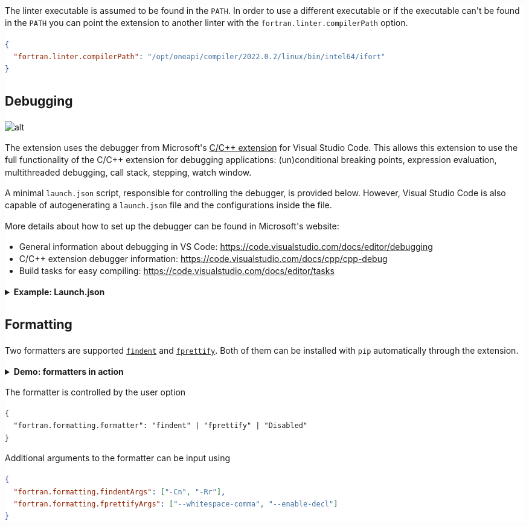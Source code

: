The linter executable is assumed to be found in the `PATH`.
In order to use a different executable or if the executable can't be found in the `PATH`
you can point the extension to another linter with the `fortran.linter.compilerPath` option.

```json
{
  "fortran.linter.compilerPath": "/opt/oneapi/compiler/2022.0.2/linux/bin/intel64/ifort"
}
```

## Debugging

![alt](https://github.com/fortran-lang/vscode-fortran-support/raw/HEAD/assets/gif/gdb_ani.gif)

The extension uses the debugger from Microsoft's
[C/C++ extension](https://github.com/Microsoft/vscode-cpptools)
for Visual Studio Code. This allows this extension to use the full functionality
of the C/C++ extension for debugging applications:
(un)conditional breaking points, expression evaluation, multithreaded debugging,
call stack, stepping, watch window.

A minimal `launch.json` script, responsible for controlling the debugger, is
provided below. However, Visual Studio Code is also capable of autogenerating
a `launch.json` file and the configurations inside the file.

More details about how to set up the debugger can be found in Microsoft's website:

- General information about debugging in VS Code: <https://code.visualstudio.com/docs/editor/debugging>
- C/C++ extension debugger information: <https://code.visualstudio.com/docs/cpp/cpp-debug>
- Build tasks for easy compiling: <https://code.visualstudio.com/docs/editor/tasks>

<details><summary><b>Example: Launch.json</b></summary></details>

## Formatting

Two formatters are supported [`findent`](https://github.com/gnikit/findent-pypi)
and [`fprettify`](https://github.com/pseewald/fprettify). Both of them can be
installed with `pip` automatically through the extension.

<details><summary><b>Demo: formatters in action</b></summary></details>

The formatter is controlled by the user option

```jsonc
{
  "fortran.formatting.formatter": "findent" | "fprettify" | "Disabled"
}
```

Additional arguments to the formatter can be input using

```json
{
  "fortran.formatting.findentArgs": ["-Cn", "-Rr"],
  "fortran.formatting.fprettifyArgs": ["--whitespace-comma", "--enable-decl"]
}
```
